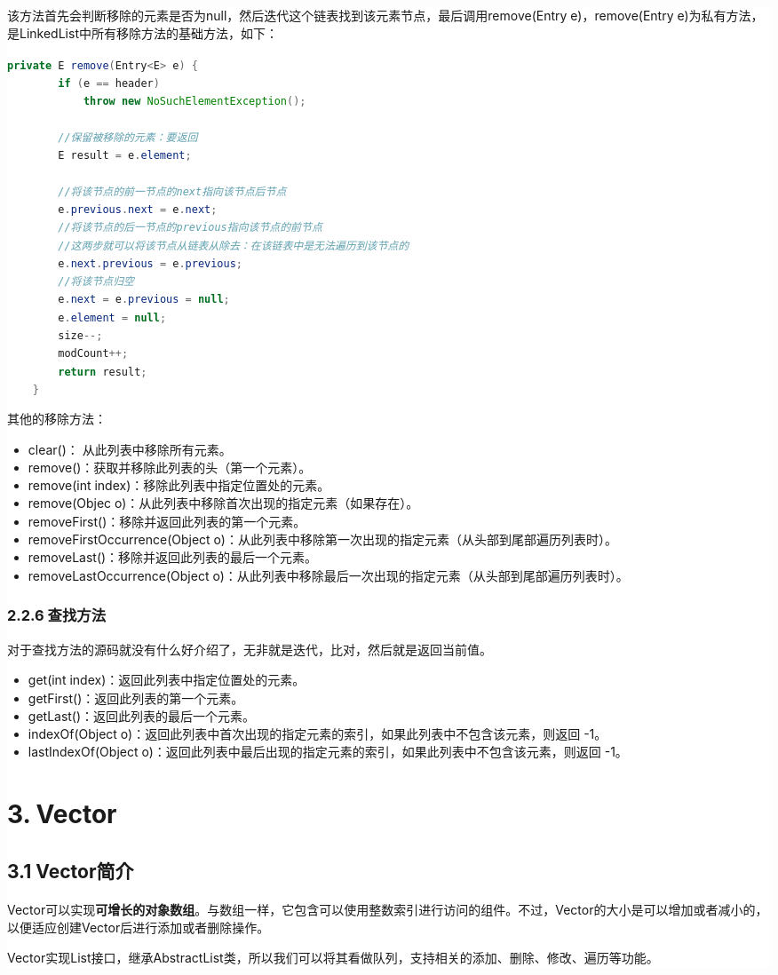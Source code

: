 该方法首先会判断移除的元素是否为null，然后迭代这个链表找到该元素节点，最后调用remove(Entry e)，remove(Entry e)为私有方法，是LinkedList中所有移除方法的基础方法，如下：

```java
private E remove(Entry<E> e) {
        if (e == header)
            throw new NoSuchElementException();

        //保留被移除的元素：要返回
        E result = e.element;

        //将该节点的前一节点的next指向该节点后节点
        e.previous.next = e.next;
        //将该节点的后一节点的previous指向该节点的前节点
        //这两步就可以将该节点从链表从除去：在该链表中是无法遍历到该节点的
        e.next.previous = e.previous;
        //将该节点归空
        e.next = e.previous = null;
        e.element = null;
        size--;
        modCount++;
        return result;
    }
```

其他的移除方法：

- clear()： 从此列表中移除所有元素。
- remove()：获取并移除此列表的头（第一个元素）。
- remove(int index)：移除此列表中指定位置处的元素。
- remove(Objec o)：从此列表中移除首次出现的指定元素（如果存在）。
- removeFirst()：移除并返回此列表的第一个元素。
- removeFirstOccurrence(Object o)：从此列表中移除第一次出现的指定元素（从头部到尾部遍历列表时）。
- removeLast()：移除并返回此列表的最后一个元素。
- removeLastOccurrence(Object o)：从此列表中移除最后一次出现的指定元素（从头部到尾部遍历列表时）。

### 2.2.6 查找方法

对于查找方法的源码就没有什么好介绍了，无非就是迭代，比对，然后就是返回当前值。

- get(int index)：返回此列表中指定位置处的元素。
- getFirst()：返回此列表的第一个元素。
- getLast()：返回此列表的最后一个元素。
- indexOf(Object o)：返回此列表中首次出现的指定元素的索引，如果此列表中不包含该元素，则返回 -1。
- lastIndexOf(Object o)：返回此列表中最后出现的指定元素的索引，如果此列表中不包含该元素，则返回 -1。

# 3. Vector

## 3.1 Vector简介

Vector可以实现**可增长的对象数组**。与数组一样，它包含可以使用整数索引进行访问的组件。不过，Vector的大小是可以增加或者减小的，以便适应创建Vector后进行添加或者删除操作。

Vector实现List接口，继承AbstractList类，所以我们可以将其看做队列，支持相关的添加、删除、修改、遍历等功能。
